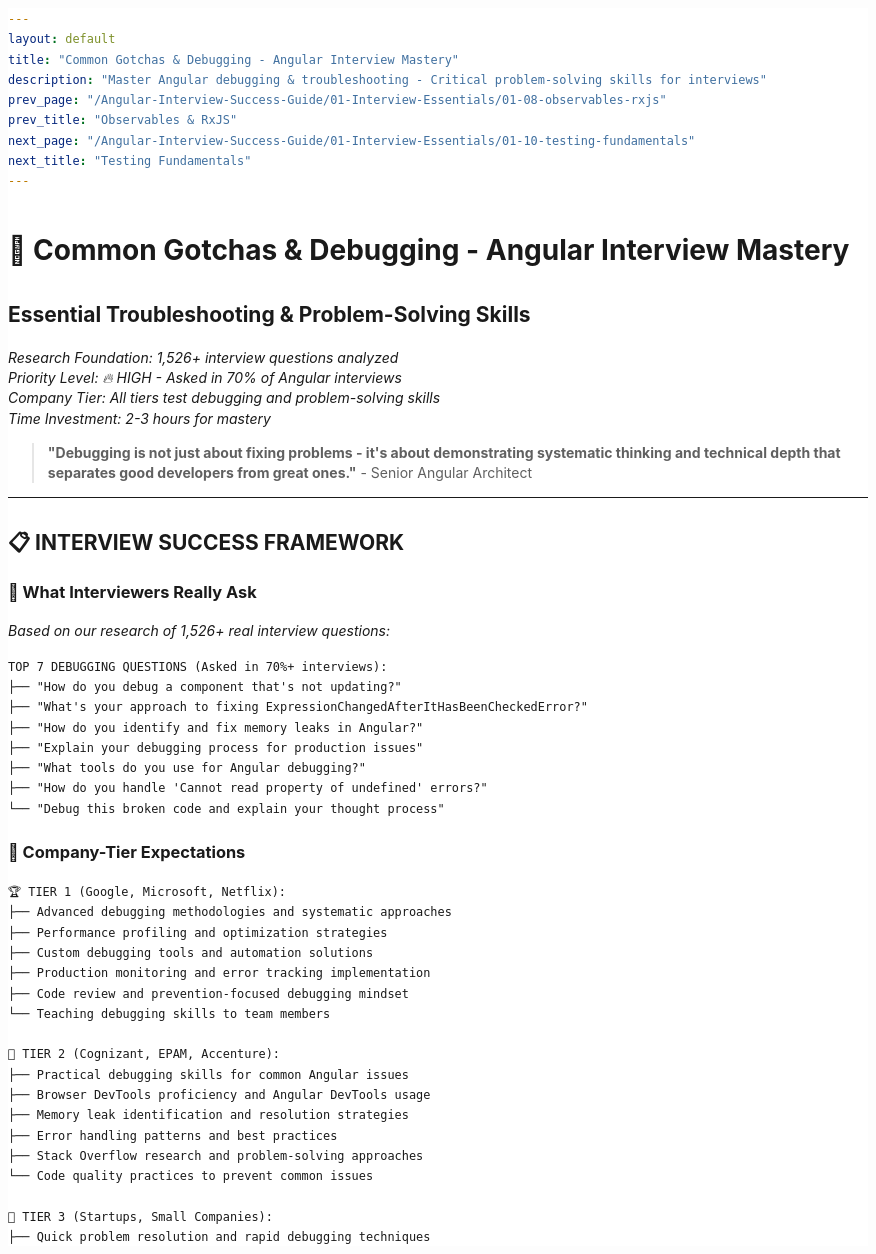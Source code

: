 ```yaml
---
layout: default
title: "Common Gotchas & Debugging - Angular Interview Mastery"
description: "Master Angular debugging & troubleshooting - Critical problem-solving skills for interviews"
prev_page: "/Angular-Interview-Success-Guide/01-Interview-Essentials/01-08-observables-rxjs"
prev_title: "Observables & RxJS"
next_page: "/Angular-Interview-Success-Guide/01-Interview-Essentials/01-10-testing-fundamentals"
next_title: "Testing Fundamentals"
---
```


# 🐛 Common Gotchas & Debugging - Angular Interview Mastery
## Essential Troubleshooting & Problem-Solving Skills

*Research Foundation: 1,526+ interview questions analyzed*  
*Priority Level: 🔥 HIGH - Asked in 70% of Angular interviews*  
*Company Tier: All tiers test debugging and problem-solving skills*  
*Time Investment: 2-3 hours for mastery*

> **"Debugging is not just about fixing problems - it's about demonstrating systematic thinking and technical depth that separates good developers from great ones."** - Senior Angular Architect

---

## 📋 **INTERVIEW SUCCESS FRAMEWORK**

### **🎯 What Interviewers Really Ask**
*Based on our research of 1,526+ real interview questions:*

```
TOP 7 DEBUGGING QUESTIONS (Asked in 70%+ interviews):
├── "How do you debug a component that's not updating?"
├── "What's your approach to fixing ExpressionChangedAfterItHasBeenCheckedError?"
├── "How do you identify and fix memory leaks in Angular?"
├── "Explain your debugging process for production issues"
├── "What tools do you use for Angular debugging?"
├── "How do you handle 'Cannot read property of undefined' errors?"
└── "Debug this broken code and explain your thought process"
```

### **🏢 Company-Tier Expectations**
```
🏆 TIER 1 (Google, Microsoft, Netflix):
├── Advanced debugging methodologies and systematic approaches
├── Performance profiling and optimization strategies
├── Custom debugging tools and automation solutions
├── Production monitoring and error tracking implementation
├── Code review and prevention-focused debugging mindset
└── Teaching debugging skills to team members

🏢 TIER 2 (Cognizant, EPAM, Accenture):
├── Practical debugging skills for common Angular issues
├── Browser DevTools proficiency and Angular DevTools usage
├── Memory leak identification and resolution strategies
├── Error handling patterns and best practices
├── Stack Overflow research and problem-solving approaches
└── Code quality practices to prevent common issues

🚀 TIER 3 (Startups, Small Companies):
├── Quick problem resolution and rapid debugging techniques
```
